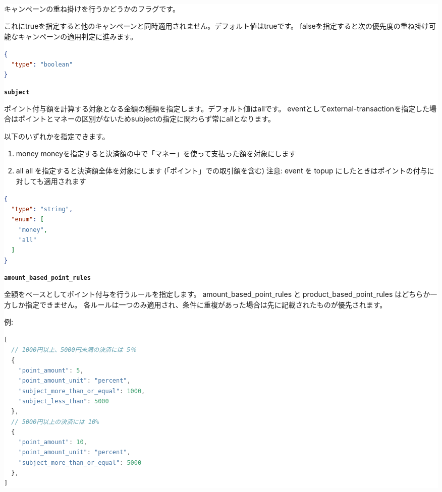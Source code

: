 
キャンペーンの重ね掛けを行うかどうかのフラグです。

これにtrueを指定すると他のキャンペーンと同時適用されません。デフォルト値はtrueです。
falseを指定すると次の優先度の重ね掛け可能なキャンペーンの適用判定に進みます。

```json
{
  "type": "boolean"
}
```

**`subject`** 
  

ポイント付与額を計算する対象となる金額の種類を指定します。デフォルト値はallです。
eventとしてexternal-transactionを指定した場合はポイントとマネーの区別がないためsubjectの指定に関わらず常にallとなります。

以下のいずれかを指定できます。

1. money
moneyを指定すると決済額の中で「マネー」を使って支払った額を対象にします

2. all
all を指定すると決済額全体を対象にします (「ポイント」での取引額を含む)
注意: event を topup にしたときはポイントの付与に対しても適用されます

```json
{
  "type": "string",
  "enum": [
    "money",
    "all"
  ]
}
```

**`amount_based_point_rules`** 
  

金額をベースとしてポイント付与を行うルールを指定します。
amount_based_point_rules と product_based_point_rules はどちらか一方しか指定できません。
各ルールは一つのみ適用され、条件に重複があった場合は先に記載されたものが優先されます。

例:
```javascript
[
  // 1000円以上、5000円未満の決済には 5％
  {
    "point_amount": 5,
    "point_amount_unit": "percent",
    "subject_more_than_or_equal": 1000,
    "subject_less_than": 5000
  },
  // 5000円以上の決済には 10%
  {
    "point_amount": 10,
    "point_amount_unit": "percent",
    "subject_more_than_or_equal": 5000
  },
]
```
